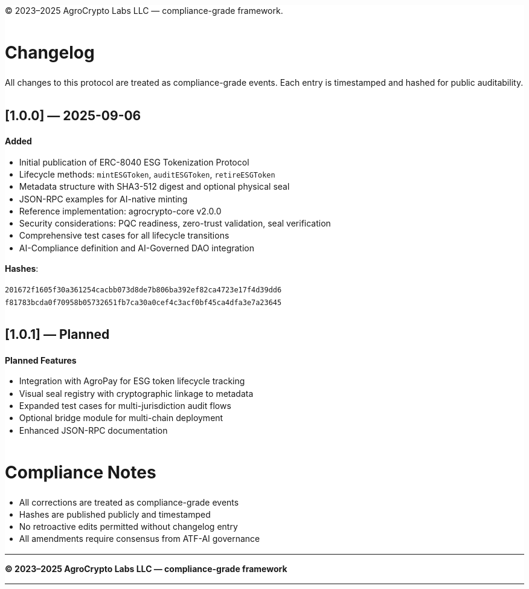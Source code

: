 © 2023–2025 AgroCrypto Labs LLC — compliance-grade framework.

# Changelog

All changes to this protocol are treated as compliance-grade events. Each entry is timestamped and hashed for public auditability.

## [1.0.0] — 2025-09-06

**Added**
- Initial publication of ERC-8040 ESG Tokenization Protocol
- Lifecycle methods: `mintESGToken`, `auditESGToken`, `retireESGToken`
- Metadata structure with SHA3-512 digest and optional physical seal
- JSON-RPC examples for AI-native minting
- Reference implementation: agrocrypto-core v2.0.0
- Security considerations: PQC readiness, zero-trust validation, seal verification
- Comprehensive test cases for all lifecycle transitions
- AI-Compliance definition and AI-Governed DAO integration

**Hashes**:
```
201672f1605f30a361254cacbb073d8de7b806ba392ef82ca4723e17f4d39dd6
f81783bcda0f70958b05732651fb7ca30a0cef4c3acf0bf45ca4dfa3e7a23645
```

## [1.0.1] — Planned

**Planned Features**
- Integration with AgroPay for ESG token lifecycle tracking
- Visual seal registry with cryptographic linkage to metadata
- Expanded test cases for multi-jurisdiction audit flows
- Optional bridge module for multi-chain deployment
- Enhanced JSON-RPC documentation

# Compliance Notes

- All corrections are treated as compliance-grade events
- Hashes are published publicly and timestamped
- No retroactive edits permitted without changelog entry
- All amendments require consensus from ATF-AI governance

---

**© 2023–2025 AgroCrypto Labs LLC — compliance-grade framework**

---
